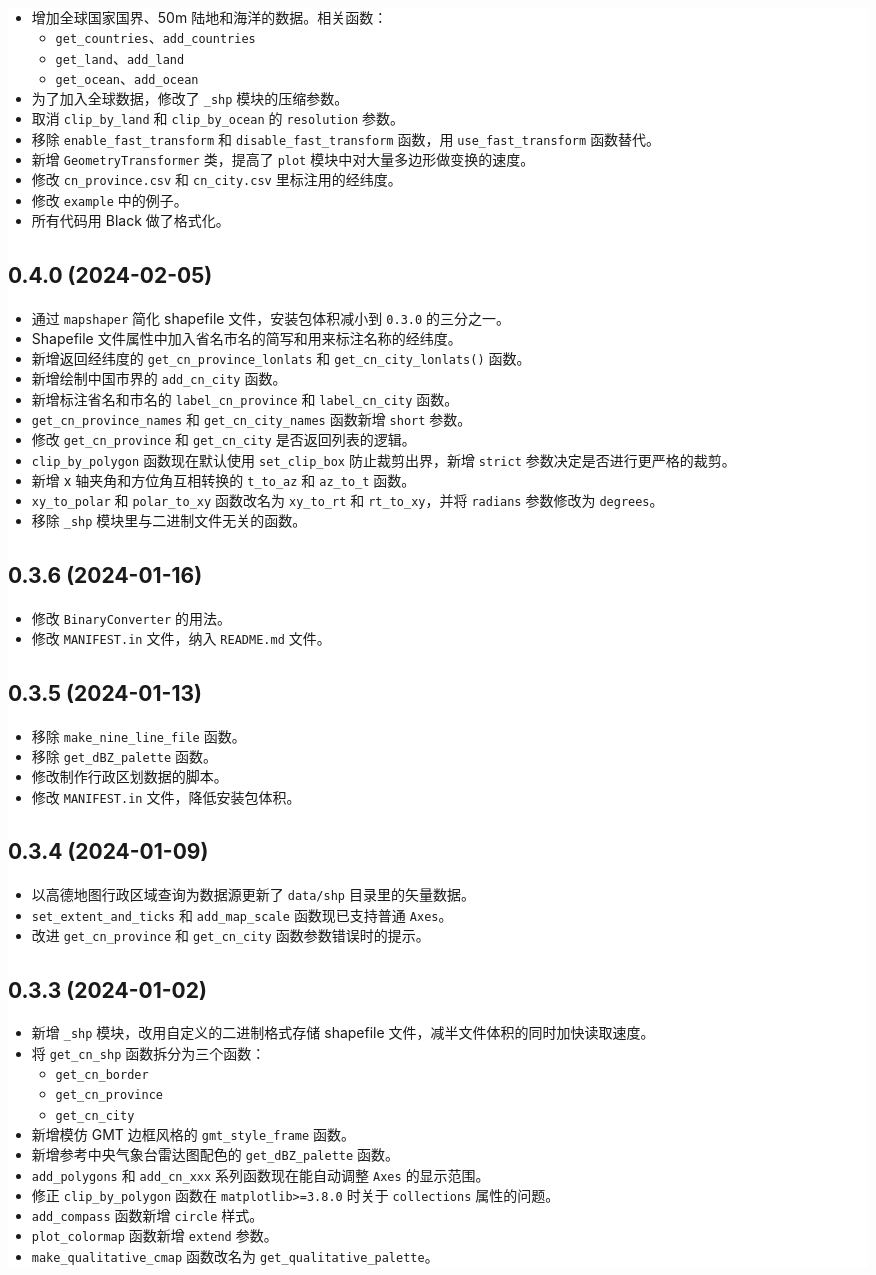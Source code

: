 - 增加全球国家国界、50m 陆地和海洋的数据。相关函数：
  - `get_countries`、`add_countries`
  - `get_land`、`add_land`
  - `get_ocean`、`add_ocean`
- 为了加入全球数据，修改了 `_shp` 模块的压缩参数。
- 取消 `clip_by_land` 和 `clip_by_ocean` 的 `resolution` 参数。
- 移除 `enable_fast_transform` 和 `disable_fast_transform` 函数，用 `use_fast_transform` 函数替代。
- 新增 `GeometryTransformer` 类，提高了 `plot` 模块中对大量多边形做变换的速度。
- 修改 `cn_province.csv` 和 `cn_city.csv` 里标注用的经纬度。
- 修改 `example` 中的例子。
- 所有代码用 Black 做了格式化。

## 0.4.0 (2024-02-05)

- 通过 `mapshaper` 简化 shapefile 文件，安装包体积减小到 `0.3.0` 的三分之一。
- Shapefile 文件属性中加入省名市名的简写和用来标注名称的经纬度。
- 新增返回经纬度的 `get_cn_province_lonlats` 和 `get_cn_city_lonlats()` 函数。
- 新增绘制中国市界的 `add_cn_city` 函数。
- 新增标注省名和市名的 `label_cn_province` 和 `label_cn_city` 函数。
- `get_cn_province_names` 和 `get_cn_city_names` 函数新增 `short` 参数。
- 修改 `get_cn_province` 和 `get_cn_city` 是否返回列表的逻辑。
- `clip_by_polygon` 函数现在默认使用 `set_clip_box` 防止裁剪出界，新增 `strict` 参数决定是否进行更严格的裁剪。
- 新增 x 轴夹角和方位角互相转换的 `t_to_az` 和 `az_to_t` 函数。
- `xy_to_polar` 和 `polar_to_xy` 函数改名为 `xy_to_rt` 和 `rt_to_xy`，并将 `radians` 参数修改为 `degrees`。
- 移除 `_shp` 模块里与二进制文件无关的函数。

## 0.3.6 (2024-01-16)

- 修改 `BinaryConverter` 的用法。
- 修改 `MANIFEST.in` 文件，纳入 `README.md` 文件。

## 0.3.5 (2024-01-13)

- 移除 `make_nine_line_file` 函数。
- 移除 `get_dBZ_palette` 函数。
- 修改制作行政区划数据的脚本。
- 修改 `MANIFEST.in` 文件，降低安装包体积。

## 0.3.4 (2024-01-09)

- 以高德地图行政区域查询为数据源更新了 `data/shp` 目录里的矢量数据。
- `set_extent_and_ticks` 和 `add_map_scale` 函数现已支持普通 `Axes`。
- 改进 `get_cn_province` 和 `get_cn_city` 函数参数错误时的提示。

## 0.3.3 (2024-01-02)

- 新增 `_shp` 模块，改用自定义的二进制格式存储 shapefile 文件，减半文件体积的同时加快读取速度。
- 将 `get_cn_shp` 函数拆分为三个函数：
  - `get_cn_border`
  - `get_cn_province`
  - `get_cn_city`
- 新增模仿 GMT 边框风格的 `gmt_style_frame` 函数。
- 新增参考中央气象台雷达图配色的 `get_dBZ_palette` 函数。
- `add_polygons` 和 `add_cn_xxx` 系列函数现在能自动调整 `Axes` 的显示范围。
- 修正 `clip_by_polygon` 函数在 `matplotlib>=3.8.0` 时关于 `collections` 属性的问题。
- `add_compass` 函数新增 `circle` 样式。
- `plot_colormap` 函数新增 `extend` 参数。
- `make_qualitative_cmap` 函数改名为 `get_qualitative_palette`。
